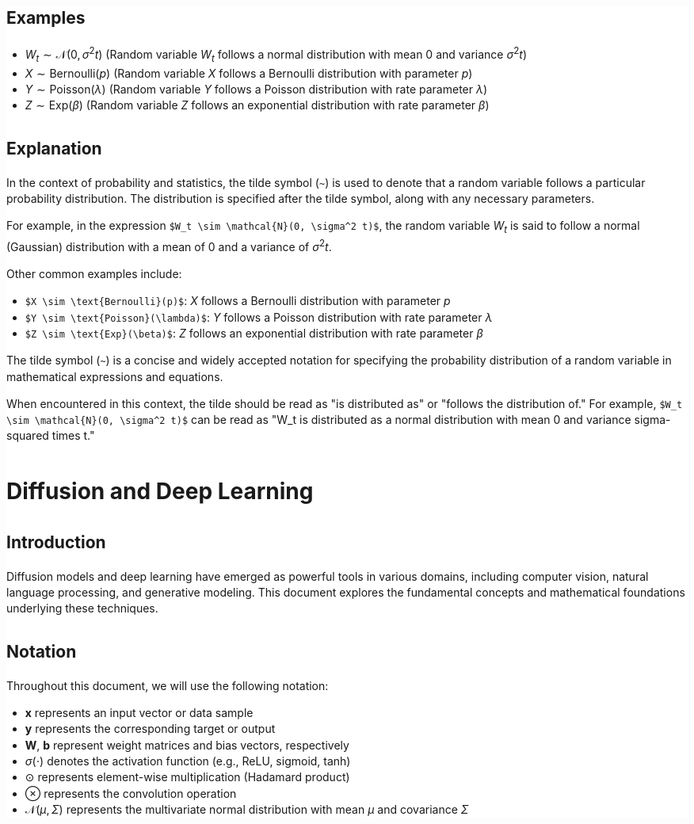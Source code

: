 ## Examples

- $W_t \sim \mathcal{N}(0, \sigma^2 t)$ (Random variable $W_t$ follows a normal distribution with mean 0 and variance $\sigma^2 t$)
- $X \sim \text{Bernoulli}(p)$ (Random variable $X$ follows a Bernoulli distribution with parameter $p$)
- $Y \sim \text{Poisson}(\lambda)$ (Random variable $Y$ follows a Poisson distribution with rate parameter $\lambda$)
- $Z \sim \text{Exp}(\beta)$ (Random variable $Z$ follows an exponential distribution with rate parameter $\beta$)

## Explanation

In the context of probability and statistics, the tilde symbol (`~`) is used to denote that a random variable follows a particular probability distribution. The distribution is specified after the tilde symbol, along with any necessary parameters.

For example, in the expression `$W_t \sim \mathcal{N}(0, \sigma^2 t)$`, the random variable $W_t$ is said to follow a normal (Gaussian) distribution with a mean of 0 and a variance of $\sigma^2 t$.

Other common examples include:
- `$X \sim \text{Bernoulli}(p)$`: $X$ follows a Bernoulli distribution with parameter $p$
- `$Y \sim \text{Poisson}(\lambda)$`: $Y$ follows a Poisson distribution with rate parameter $\lambda$
- `$Z \sim \text{Exp}(\beta)$`: $Z$ follows an exponential distribution with rate parameter $\beta$

The tilde symbol (`~`) is a concise and widely accepted notation for specifying the probability distribution of a random variable in mathematical expressions and equations.

When encountered in this context, the tilde should be read as "is distributed as" or "follows the distribution of." For example, `$W_t \sim \mathcal{N}(0, \sigma^2 t)$` can be read as "W_t is distributed as a normal distribution with mean 0 and variance sigma-squared times t."
# Diffusion and Deep Learning

## Introduction

Diffusion models and deep learning have emerged as powerful tools in various domains, including computer vision, natural language processing, and generative modeling. This document explores the fundamental concepts and mathematical foundations underlying these techniques.

## Notation

Throughout this document, we will use the following notation:

- $\mathbf{x}$ represents an input vector or data sample
- $\mathbf{y}$ represents the corresponding target or output
- $\mathbf{W}$, $\mathbf{b}$ represent weight matrices and bias vectors, respectively
- $\sigma(\cdot)$ denotes the activation function (e.g., ReLU, sigmoid, tanh)
- $\odot$ represents element-wise multiplication (Hadamard product)
- $\otimes$ represents the convolution operation
- $\mathcal{N}(\mu, \Sigma)$ represents the multivariate normal distribution with mean $\mu$ and covariance $\Sigma$
